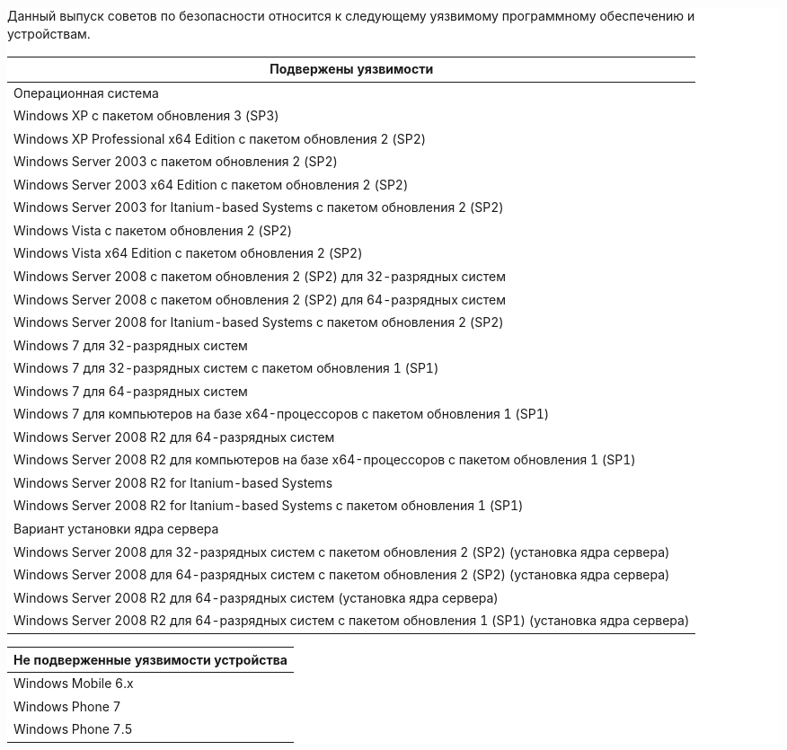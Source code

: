 Данный выпуск советов по безопасности относится к следующему уязвимому программному обеспечению и устройствам.

| Подвержены уязвимости                                                                                |
|------------------------------------------------------------------------------------------------------|
| Операционная система                                                                                 |
| Windows XP с пакетом обновления 3 (SP3)                                                              |
| Windows XP Professional x64 Edition с пакетом обновления 2 (SP2)                                     |
| Windows Server 2003 с пакетом обновления 2 (SP2)                                                     |
| Windows Server 2003 x64 Edition с пакетом обновления 2 (SP2)                                         |
| Windows Server 2003 for Itanium-based Systems с пакетом обновления 2 (SP2)                           |
| Windows Vista с пакетом обновления 2 (SP2)                                                           |
| Windows Vista x64 Edition с пакетом обновления 2 (SP2)                                               |
| Windows Server 2008 с пакетом обновления 2 (SP2) для 32-разрядных систем                             |
| Windows Server 2008 с пакетом обновления 2 (SP2) для 64-разрядных систем                             |
| Windows Server 2008 for Itanium-based Systems с пакетом обновления 2 (SP2)                           |
| Windows 7 для 32-разрядных систем                                                                    |
| Windows 7 для 32-разрядных систем с пакетом обновления 1 (SP1)                                       |
| Windows 7 для 64-разрядных систем                                                                    |
| Windows 7 для компьютеров на базе x64-процессоров с пакетом обновления 1 (SP1)                       |
| Windows Server 2008 R2 для 64-разрядных систем                                                       |
| Windows Server 2008 R2 для компьютеров на базе x64-процессоров с пакетом обновления 1 (SP1)          |
| Windows Server 2008 R2 for Itanium-based Systems                                                     |
| Windows Server 2008 R2 for Itanium-based Systems с пакетом обновления 1 (SP1)                        |
| Вариант установки ядра сервера                                                                       |
| Windows Server 2008 для 32-разрядных систем с пакетом обновления 2 (SP2) (установка ядра сервера)    |
| Windows Server 2008 для 64-разрядных систем с пакетом обновления 2 (SP2) (установка ядра сервера)    |
| Windows Server 2008 R2 для 64-разрядных систем (установка ядра сервера)                              |
| Windows Server 2008 R2 для 64-разрядных систем с пакетом обновления 1 (SP1) (установка ядра сервера) |

| Не подверженные уязвимости устройства |
|---------------------------------------|
| Windows Mobile 6.x                    |
| Windows Phone 7                       |
| Windows Phone 7.5                     |
